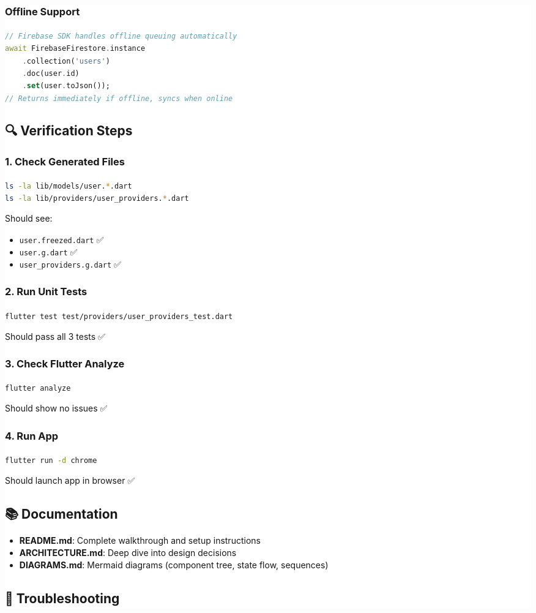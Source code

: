 ### Offline Support
```dart
// Firebase SDK handles offline queuing automatically
await FirebaseFirestore.instance
    .collection('users')
    .doc(user.id)
    .set(user.toJson());
// Returns immediately if offline, syncs when online
```

## 🔍 Verification Steps

### 1. Check Generated Files
```bash
ls -la lib/models/user.*.dart
ls -la lib/providers/user_providers.*.dart
```

Should see:
- `user.freezed.dart` ✅
- `user.g.dart` ✅
- `user_providers.g.dart` ✅

### 2. Run Unit Tests
```bash
flutter test test/providers/user_providers_test.dart
```

Should pass all 3 tests ✅

### 3. Check Flutter Analyze
```bash
flutter analyze
```

Should show no issues ✅

### 4. Run App
```bash
flutter run -d chrome
```

Should launch app in browser ✅

## 📚 Documentation

- **README.md**: Complete walkthrough and setup instructions
- **ARCHITECTURE.md**: Deep dive into design decisions
- **DIAGRAMS.md**: Mermaid diagrams (component tree, state flow, sequences)

## 🐛 Troubleshooting
